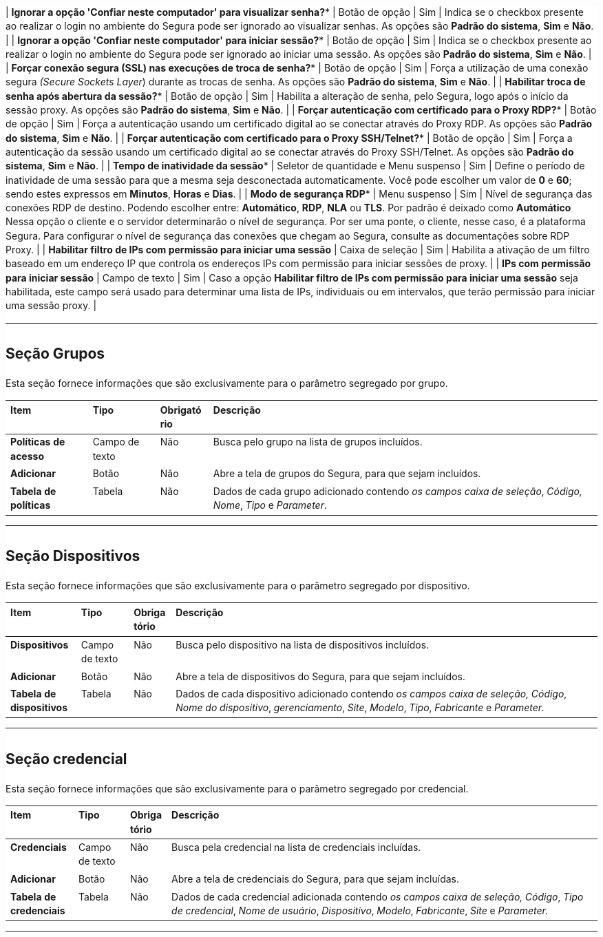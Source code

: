 | **Ignorar a opção 'Confiar neste computador' para visualizar senha?*** | Botão de opção | Sim | Indica se o checkbox presente ao realizar o login no ambiente do Segura pode ser ignorado ao visualizar senhas. As opções são **Padrão do sistema**, **Sim** e **Não**. |
| **Ignorar a opção 'Confiar neste computador' para iniciar sessão?*** | Botão de opção | Sim | Indica se o checkbox presente ao realizar o login no ambiente do Segura pode ser ignorado ao iniciar uma sessão. As opções são **Padrão do sistema**, **Sim** e **Não**. |
| **Forçar conexão segura (SSL) nas execuções de troca de senha?*** | Botão de opção | Sim | Força a utilização de uma conexão segura *(Secure Sockets Layer*) durante as trocas de senha. As opções são **Padrão do sistema**, **Sim** e **Não**. |
| **Habilitar troca de senha após abertura da sessão?*** | Botão de opção | Sim | Habilita a alteração de senha, pelo Segura, logo após o início da sessão proxy. As opções são **Padrão do sistema**, **Sim** e **Não**. |
| **Forçar autenticação com certificado para o Proxy RDP?*** | Botão de opção | Sim | Força a autenticação usando um certificado digital ao se conectar através do Proxy RDP. As opções são **Padrão do sistema**, **Sim** e **Não**. |
| **Forçar autenticação com certificado para o Proxy SSH/Telnet?*** | Botão de opção | Sim | Força a autenticação da sessão usando um certificado digital ao se conectar através do Proxy SSH/Telnet. As opções são **Padrão do sistema**, **Sim** e **Não**. |
| **Tempo de inatividade da sessão*** | Seletor de quantidade e Menu suspenso | Sim | Define o período de inatividade de uma sessão para que a mesma seja desconectada automaticamente. Você pode escolher um valor de **0** e **60**; sendo estes expressos em **Minutos**, **Horas** e **Dias**. |
| **Modo de segurança RDP*** | Menu suspenso | Sim | Nível de segurança das conexões RDP de destino. Podendo escolher entre: **Automático**, **RDP**, **NLA** ou **TLS**. Por padrão é deixado como **Automático** Nessa opção o cliente e o servidor determinarão o nível de segurança.  Por ser uma ponte, o cliente, nesse caso, é a plataforma Segura. Para configurar o nível de segurança das conexões que chegam ao Segura, consulte as documentações sobre RDP Proxy. |
| **Habilitar filtro de IPs com permissão para iniciar uma sessão** | Caixa de seleção | Sim | Habilita a ativação de um filtro baseado em um endereço IP que controla os endereços IPs com permissão para iniciar sessões de proxy. |
| **IPs com permissão para iniciar sessão** | Campo de texto | Sim | Caso a opção **Habilitar filtro de IPs com permissão para iniciar uma sessão** seja habilitada, este campo será usado para determinar uma lista de IPs, individuais ou em intervalos, que terão permissão para iniciar uma sessão proxy. |

---
## Seção Grupos

Esta seção fornece informações que são exclusivamente para o parâmetro segregado por grupo.

| **Item** | **Tipo** | **Obrigatório** | **Descrição** |
| :---- | :---- | :---- | :---- |
| **Políticas de acesso** | Campo de texto | Não | Busca pelo grupo na lista de grupos incluídos. |
| **Adicionar** | Botão | Não | Abre a tela de grupos do Segura, para que sejam incluídos. |
| **Tabela de políticas** | Tabela | Não | Dados de cada grupo adicionado contendo *os campos caixa de seleção*, *Código, Nome*, *Tipo* e *Parameter*. |

---
## Seção Dispositivos

Esta seção fornece informações que são exclusivamente para o parâmetro segregado por dispositivo.

| **Item** | **Tipo** | **Obrigatório** | **Descrição** |
| :---- | :---- | :---- | :---- |
| **Dispositivos** | Campo de texto | Não | Busca pelo dispositivo na lista de dispositivos incluídos. |
| **Adicionar** | Botão | Não | Abre a tela de dispositivos do Segura, para que sejam incluídos. |
| **Tabela de dispositivos** | Tabela | Não | Dados de cada dispositivo adicionado contendo *os campos caixa de seleção, Código*, *Nome do dispositivo*, *gerenciamento*, *Site*, *Modelo*, *Tipo*, *Fabricante* e  *Parameter.* |

---
## Seção credencial

Esta seção fornece informações que são exclusivamente para o parâmetro segregado por credencial.

| **Item** | **Tipo** | **Obrigatório** | **Descrição** |
| :---- | :---- | :---- | :---- |
| **Credenciais** | Campo de texto | Não | Busca pela credencial na lista de credenciais incluídas. |
| **Adicionar** | Botão | Não | Abre a tela de credenciais do Segura, para que sejam incluídas. |
| **Tabela de credenciais** | Tabela | Não | Dados de cada credencial adicionada contendo *os campos caixa de seleção, Código*, *Tipo de credencial*, *Nome de usuário*, *Dispositivo*, *Modelo*, *Fabricante*, *Site* e *Parameter.* |

---